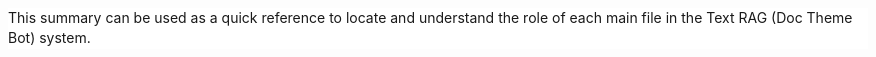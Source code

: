 
This summary can be used as a quick reference to locate and understand the role of each main file in the Text RAG (Doc Theme Bot) system.
